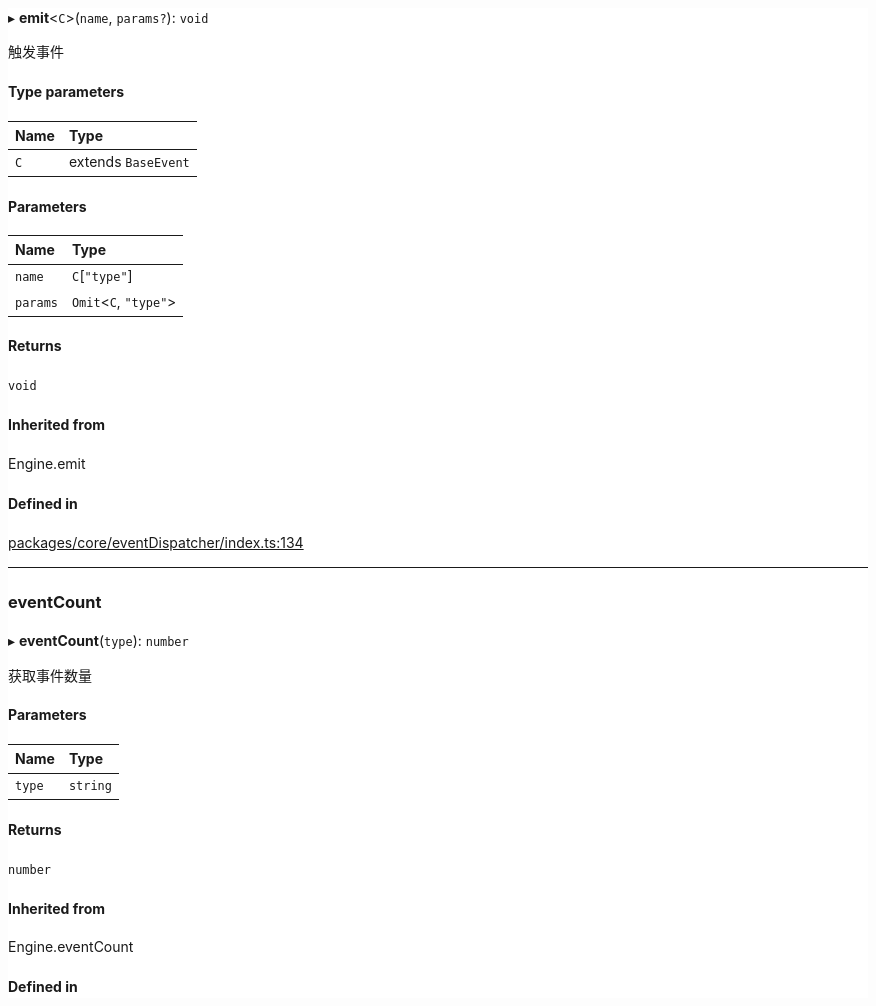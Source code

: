▸ **emit**<`C`\>(`name`, `params?`): `void`

触发事件

#### Type parameters

| Name | Type |
| :------ | :------ |
| `C` | extends `BaseEvent` |

#### Parameters

| Name | Type |
| :------ | :------ |
| `name` | `C`[``"type"``] |
| `params` | `Omit`<`C`, ``"type"``\> |

#### Returns

`void`

#### Inherited from

Engine.emit

#### Defined in

[packages/core/eventDispatcher/index.ts:134](https://github.com/Shiotsukikaedesari/vis-three/blob/2f5203e6/packages/core/eventDispatcher/index.ts#L134)

___

### eventCount

▸ **eventCount**(`type`): `number`

获取事件数量

#### Parameters

| Name | Type |
| :------ | :------ |
| `type` | `string` |

#### Returns

`number`

#### Inherited from

Engine.eventCount

#### Defined in
